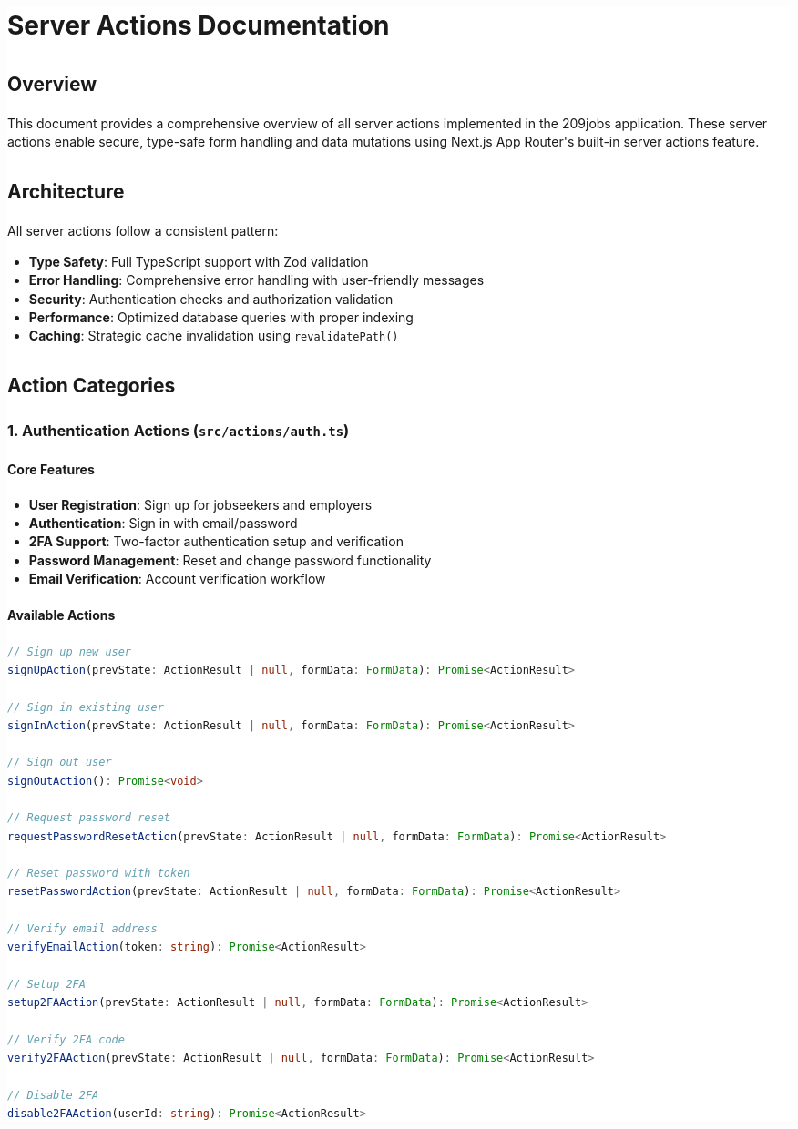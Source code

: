 # Server Actions Documentation

## Overview

This document provides a comprehensive overview of all server actions implemented in the 209jobs application. These server actions enable secure, type-safe form handling and data mutations using Next.js App Router's built-in server actions feature.

## Architecture

All server actions follow a consistent pattern:
- **Type Safety**: Full TypeScript support with Zod validation
- **Error Handling**: Comprehensive error handling with user-friendly messages
- **Security**: Authentication checks and authorization validation
- **Performance**: Optimized database queries with proper indexing
- **Caching**: Strategic cache invalidation using `revalidatePath()`

## Action Categories

### 1. Authentication Actions (`src/actions/auth.ts`)

#### Core Features
- **User Registration**: Sign up for jobseekers and employers
- **Authentication**: Sign in with email/password
- **2FA Support**: Two-factor authentication setup and verification
- **Password Management**: Reset and change password functionality
- **Email Verification**: Account verification workflow

#### Available Actions

```typescript
// Sign up new user
signUpAction(prevState: ActionResult | null, formData: FormData): Promise<ActionResult>

// Sign in existing user
signInAction(prevState: ActionResult | null, formData: FormData): Promise<ActionResult>

// Sign out user
signOutAction(): Promise<void>

// Request password reset
requestPasswordResetAction(prevState: ActionResult | null, formData: FormData): Promise<ActionResult>

// Reset password with token
resetPasswordAction(prevState: ActionResult | null, formData: FormData): Promise<ActionResult>

// Verify email address
verifyEmailAction(token: string): Promise<ActionResult>

// Setup 2FA
setup2FAAction(prevState: ActionResult | null, formData: FormData): Promise<ActionResult>

// Verify 2FA code
verify2FAAction(prevState: ActionResult | null, formData: FormData): Promise<ActionResult>

// Disable 2FA
disable2FAAction(userId: string): Promise<ActionResult>
```
